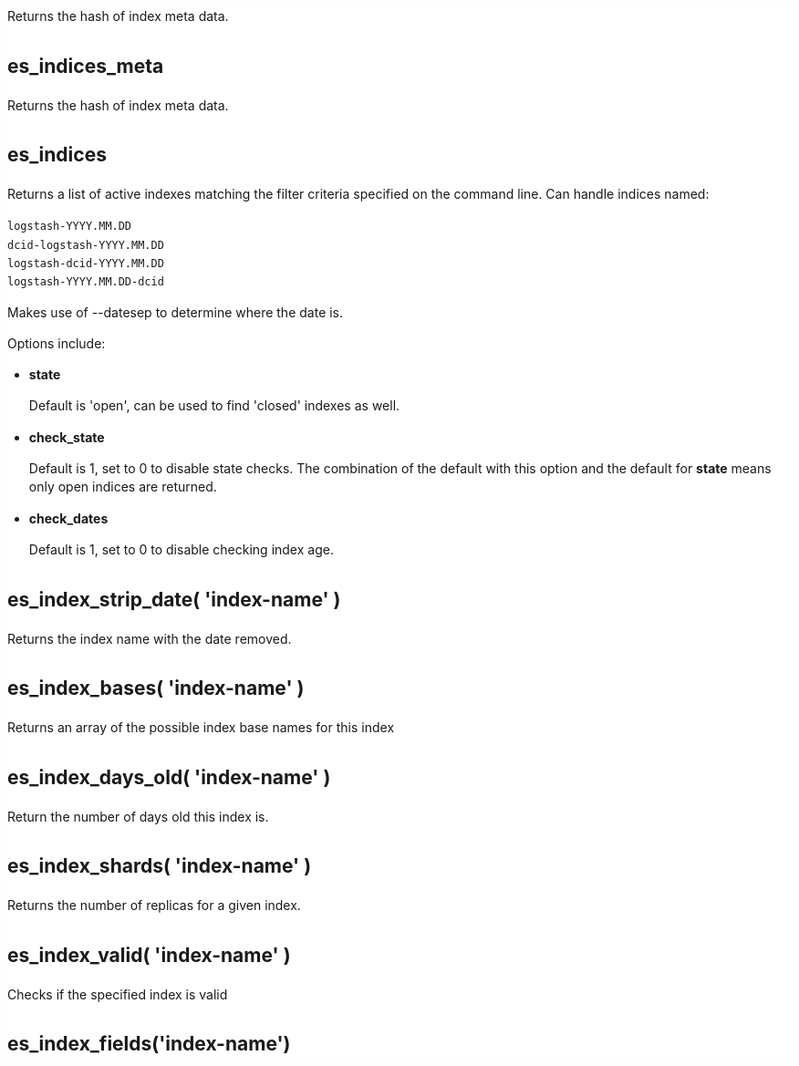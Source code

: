 Returns the hash of index meta data.

## es\_indices\_meta

Returns the hash of index meta data.

## es\_indices

Returns a list of active indexes matching the filter criteria specified on the command
line.  Can handle indices named:

    logstash-YYYY.MM.DD
    dcid-logstash-YYYY.MM.DD
    logstash-dcid-YYYY.MM.DD
    logstash-YYYY.MM.DD-dcid

Makes use of --datesep to determine where the date is.

Options include:

- **state**

    Default is 'open', can be used to find 'closed' indexes as well.

- **check\_state**

    Default is 1, set to 0 to disable state checks.  The combination of the default
    with this option and the default for **state** means only open indices are returned.

- **check\_dates**

    Default is 1, set to 0 to disable checking index age.

## es\_index\_strip\_date( 'index-name' )

Returns the index name with the date removed.

## es\_index\_bases( 'index-name' )

Returns an array of the possible index base names for this index

## es\_index\_days\_old( 'index-name' )

Return the number of days old this index is.

## es\_index\_shards( 'index-name' )

Returns the number of replicas for a given index.

## es\_index\_valid( 'index-name' )

Checks if the specified index is valid

## es\_index\_fields('index-name')
